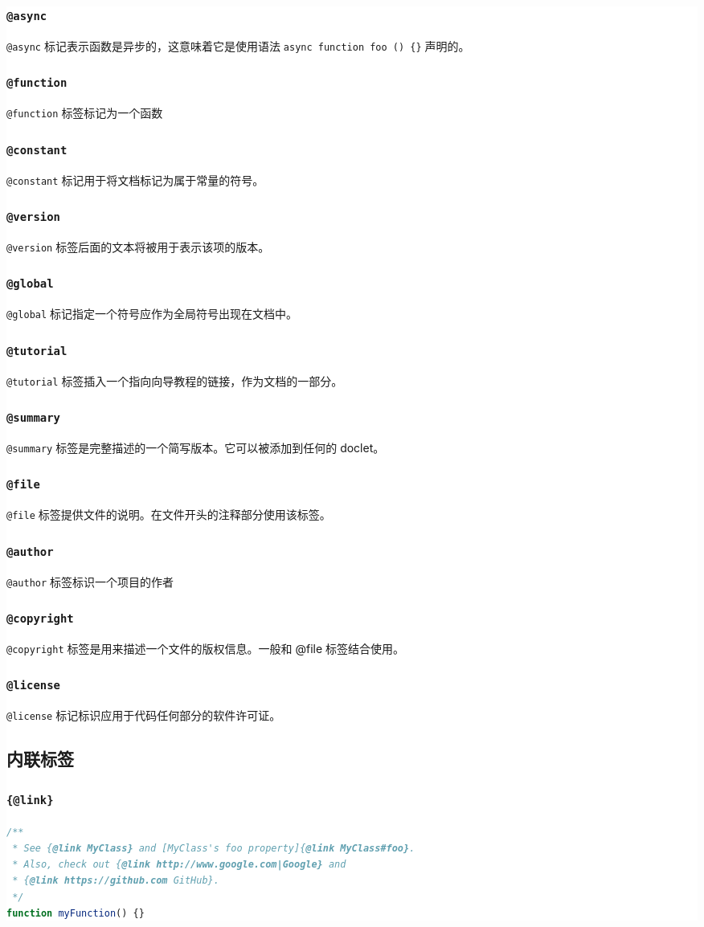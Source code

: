 ### `@async`

`@async` 标记表示函数是异步的，这意味着它是使用语法 `async function foo () {}` 声明的。


### `@function`

`@function` 标签标记为一个函数

### `@constant`

`@constant` 标记用于将文档标记为属于常量的符号。

### `@version`

`@version` 标签后面的文本将被用于表示该项的版本。

### `@global`

`@global` 标记指定一个符号应作为全局符号出现在文档中。

### `@tutorial`

`@tutorial` 标签插入一个指向向导教程的链接，作为文档的一部分。

### `@summary`
`@summary` 标签是完整描述的一个简写版本。它可以被添加到任何的 doclet。

### `@file`

`@file` 标签提供文件的说明。在文件开头的注释部分使用该标签。

### `@author`

`@author` 标签标识一个项目的作者

### `@copyright`

`@copyright` 标签是用来描述一个文件的版权信息。一般和 @file 标签结合使用。

### `@license`

`@license` 标记标识应用于代码任何部分的软件许可证。

## 内联标签

### `{@link}`

```js
/**
 * See {@link MyClass} and [MyClass's foo property]{@link MyClass#foo}.
 * Also, check out {@link http://www.google.com|Google} and
 * {@link https://github.com GitHub}.
 */
function myFunction() {}
```
